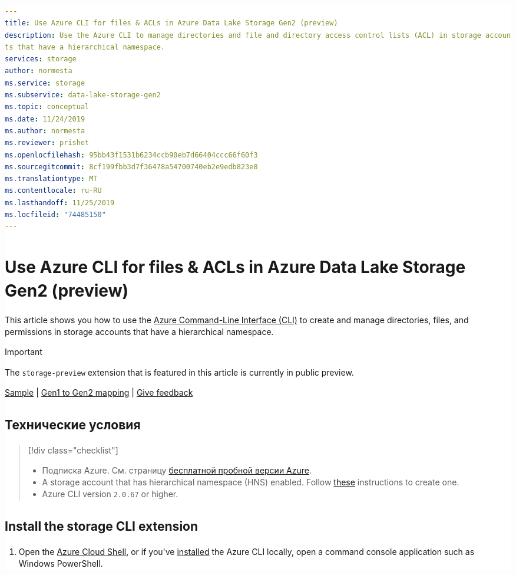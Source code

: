 ```yaml
---
title: Use Azure CLI for files & ACLs in Azure Data Lake Storage Gen2 (preview)
description: Use the Azure CLI to manage directories and file and directory access control lists (ACL) in storage accounts that have a hierarchical namespace.
services: storage
author: normesta
ms.service: storage
ms.subservice: data-lake-storage-gen2
ms.topic: conceptual
ms.date: 11/24/2019
ms.author: normesta
ms.reviewer: prishet
ms.openlocfilehash: 95bb43f1531b6234ccb90eb7d66404ccc66f60f3
ms.sourcegitcommit: 8cf199fbb3d7f36478a54700740eb2e9edb823e8
ms.translationtype: MT
ms.contentlocale: ru-RU
ms.lasthandoff: 11/25/2019
ms.locfileid: "74485150"
---
```

# <a name="use-azure-cli-for-files--acls-in-azure-data-lake-storage-gen2-preview"></a>Use Azure CLI for files & ACLs in Azure Data Lake Storage Gen2 (preview)

This article shows you how to use the [Azure Command-Line Interface (CLI)](https://docs.microsoft.com/cli/azure/?view=azure-cli-latest) to create and manage directories, files, and permissions in storage accounts that have a hierarchical namespace. 

> [!IMPORTANT]
> The `storage-preview` extension that is featured in this article is currently in public preview.

[Sample](https://github.com/Azure/azure-cli-extensions/tree/master/src/storage-preview#adls-gen2-support) | [Gen1 to Gen2 mapping](https://github.com/Azure/azure-cli-extensions/tree/master/src/storage-preview#mapping-from-adls-gen1-to-adls-gen2) | [Give feedback](https://github.com/Azure/azure-cli-extensions/issues)
## <a name="prerequisites"></a>Технические условия

> [!div class="checklist"]
> * Подписка Azure. См. страницу [бесплатной пробной версии Azure](https://azure.microsoft.com/pricing/free-trial/).
> * A storage account that has hierarchical namespace (HNS) enabled. Follow [these](data-lake-storage-quickstart-create-account.md) instructions to create one.
> * Azure CLI version `2.0.67` or higher.

## <a name="install-the-storage-cli-extension"></a>Install the storage CLI extension

1. Open the [Azure Cloud Shell](https://docs.microsoft.com/azure/cloud-shell/overview?view=azure-cli-latest), or if you've [installed](https://docs.microsoft.com/cli/azure/install-azure-cli?view=azure-cli-latest) the Azure CLI locally, open a command console application such as Windows PowerShell.
